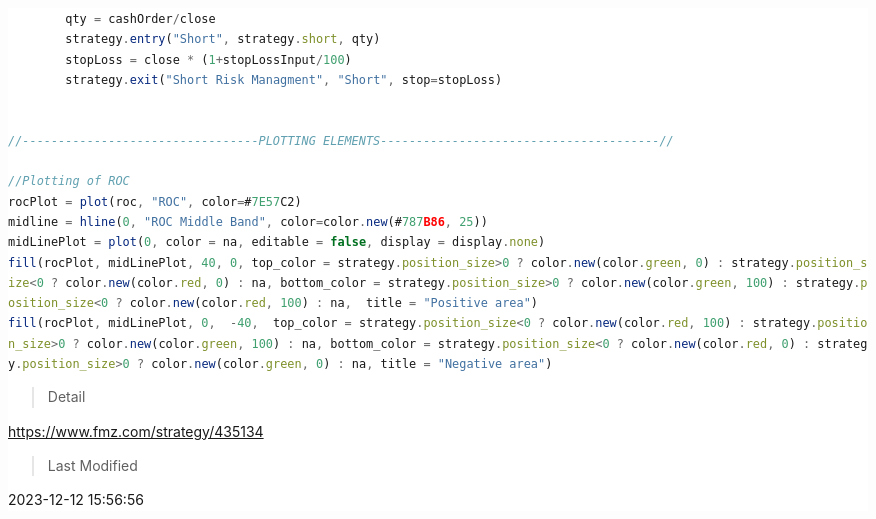 ``` javascript
        qty = cashOrder/close
        strategy.entry("Short", strategy.short, qty)
        stopLoss = close * (1+stopLossInput/100)
        strategy.exit("Short Risk Managment", "Short", stop=stopLoss)


//---------------------------------PLOTTING ELEMENTS---------------------------------------//

//Plotting of ROC
rocPlot = plot(roc, "ROC", color=#7E57C2)
midline = hline(0, "ROC Middle Band", color=color.new(#787B86, 25))
midLinePlot = plot(0, color = na, editable = false, display = display.none)
fill(rocPlot, midLinePlot, 40, 0, top_color = strategy.position_size>0 ? color.new(color.green, 0) : strategy.position_size<0 ? color.new(color.red, 0) : na, bottom_color = strategy.position_size>0 ? color.new(color.green, 100) : strategy.position_size<0 ? color.new(color.red, 100) : na,  title = "Positive area")
fill(rocPlot, midLinePlot, 0,  -40,  top_color = strategy.position_size<0 ? color.new(color.red, 100) : strategy.position_size>0 ? color.new(color.green, 100) : na, bottom_color = strategy.position_size<0 ? color.new(color.red, 0) : strategy.position_size>0 ? color.new(color.green, 0) : na, title = "Negative area")

```

> Detail

https://www.fmz.com/strategy/435134

> Last Modified

2023-12-12 15:56:56
